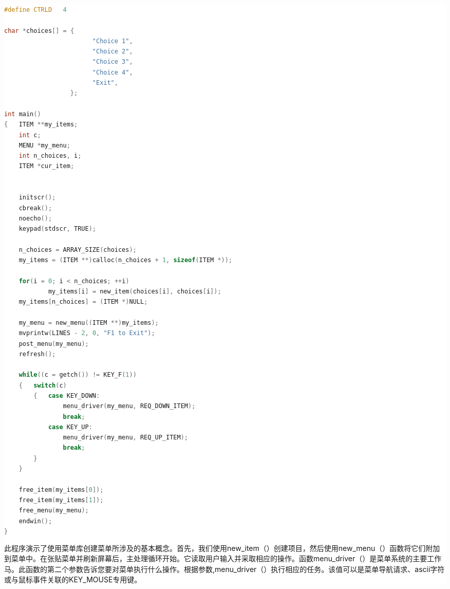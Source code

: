 ```cpp
#define CTRLD 	4

char *choices[] = {
                        "Choice 1",
                        "Choice 2",
                        "Choice 3",
                        "Choice 4",
                        "Exit",
                  };

int main()
{	ITEM **my_items;
	int c;				
	MENU *my_menu;
	int n_choices, i;
	ITEM *cur_item;
	
	
	initscr();
	cbreak();
	noecho();
	keypad(stdscr, TRUE);
	
	n_choices = ARRAY_SIZE(choices);
	my_items = (ITEM **)calloc(n_choices + 1, sizeof(ITEM *));

	for(i = 0; i < n_choices; ++i)
	        my_items[i] = new_item(choices[i], choices[i]);
	my_items[n_choices] = (ITEM *)NULL;

	my_menu = new_menu((ITEM **)my_items);
	mvprintw(LINES - 2, 0, "F1 to Exit");
	post_menu(my_menu);
	refresh();

	while((c = getch()) != KEY_F(1))
	{   switch(c)
	    {	case KEY_DOWN:
		        menu_driver(my_menu, REQ_DOWN_ITEM);
				break;
			case KEY_UP:
				menu_driver(my_menu, REQ_UP_ITEM);
				break;
		}
	}	

	free_item(my_items[0]);
	free_item(my_items[1]);
	free_menu(my_menu);
	endwin();
}
```
此程序演示了使用菜单库创建菜单所涉及的基本概念。首先，我们使用new_item（）创建项目，然后使用new_menu（）函数将它们附加到菜单中。在张贴菜单并刷新屏幕后，主处理循环开始。它读取用户输入并采取相应的操作。函数menu_driver（）是菜单系统的主要工作马。此函数的第二个参数告诉您要对菜单执行什么操作。根据参数,menu_driver（）执行相应的任务。该值可以是菜单导航请求、ascii字符或与鼠标事件关联的KEY_MOUSE专用键。
